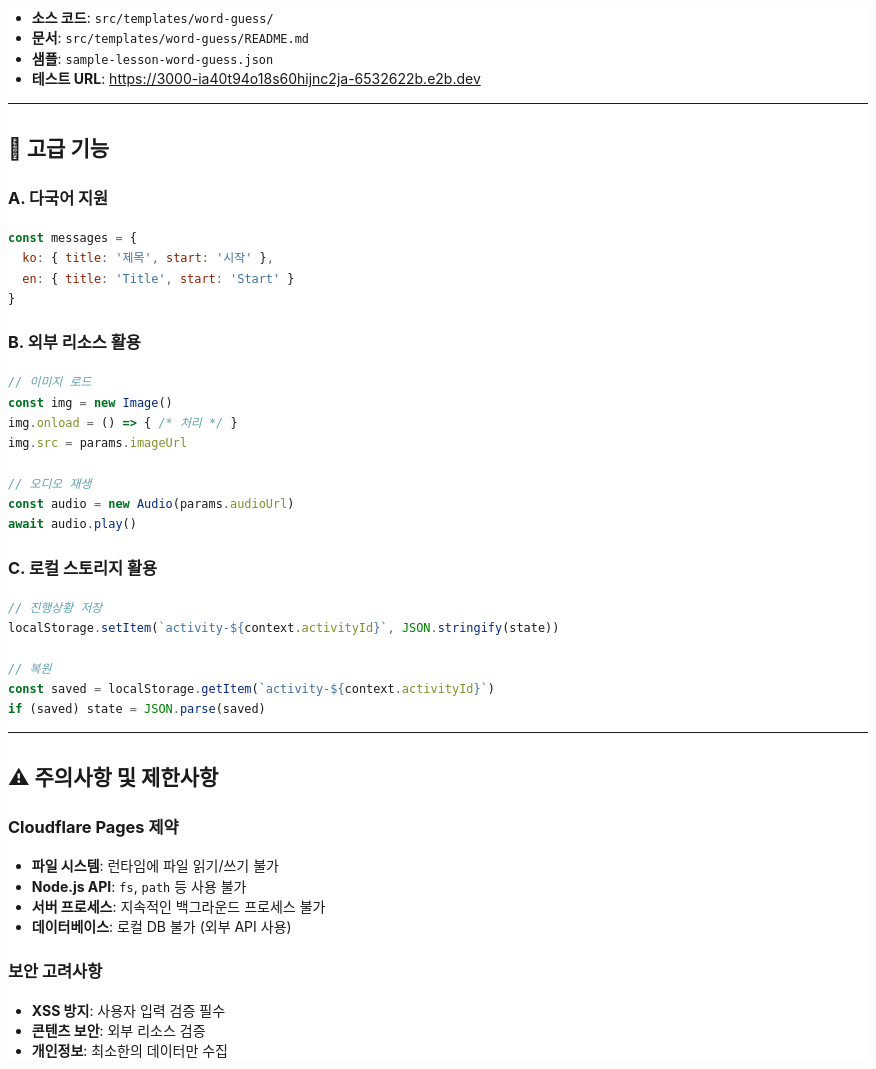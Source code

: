 - **소스 코드**: `src/templates/word-guess/`
- **문서**: `src/templates/word-guess/README.md`  
- **샘플**: `sample-lesson-word-guess.json`
- **테스트 URL**: https://3000-ia40t94o18s60hijnc2ja-6532622b.e2b.dev

---

## 🔧 **고급 기능**

### **A. 다국어 지원**
```javascript
const messages = {
  ko: { title: '제목', start: '시작' },
  en: { title: 'Title', start: 'Start' }
}
```

### **B. 외부 리소스 활용**
```javascript
// 이미지 로드
const img = new Image()
img.onload = () => { /* 처리 */ }
img.src = params.imageUrl

// 오디오 재생
const audio = new Audio(params.audioUrl)
await audio.play()
```

### **C. 로컬 스토리지 활용**
```javascript
// 진행상황 저장
localStorage.setItem(`activity-${context.activityId}`, JSON.stringify(state))

// 복원
const saved = localStorage.getItem(`activity-${context.activityId}`)
if (saved) state = JSON.parse(saved)
```

---

## ⚠️ **주의사항 및 제한사항**

### **Cloudflare Pages 제약**
- **파일 시스템**: 런타임에 파일 읽기/쓰기 불가
- **Node.js API**: `fs`, `path` 등 사용 불가
- **서버 프로세스**: 지속적인 백그라운드 프로세스 불가
- **데이터베이스**: 로컬 DB 불가 (외부 API 사용)

### **보안 고려사항**
- **XSS 방지**: 사용자 입력 검증 필수
- **콘텐츠 보안**: 외부 리소스 검증
- **개인정보**: 최소한의 데이터만 수집
